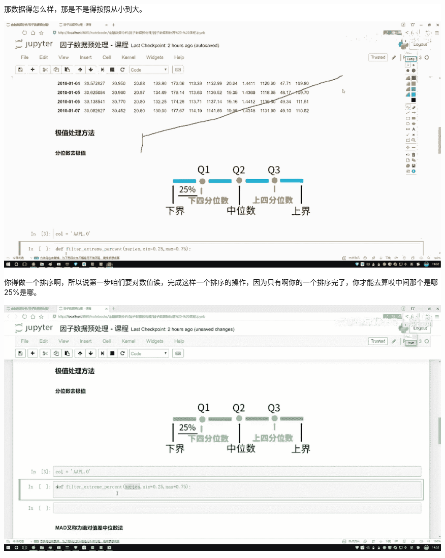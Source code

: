 那数据得怎么样，那是不是得按照从小到大。

![](img/c6367b1403e8962fd2ea2b0e560e94b5_17.png)

你得做一个排序啊，所以说第一步咱们要对数值诶，完成这样一个排序的操作，因为只有啊你的一个排序完了，你才能去算哎中间那个是哪25%是哪。



![](img/c6367b1403e8962fd2ea2b0e560e94b5_19.png)
